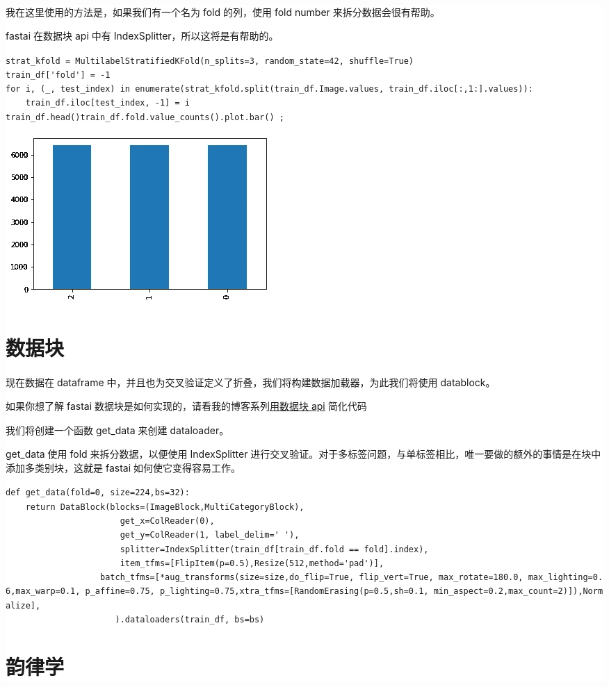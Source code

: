 我在这里使用的方法是，如果我们有一个名为 fold 的列，使用 fold number 来拆分数据会很有帮助。

fastai 在数据块 api 中有 IndexSplitter，所以这将是有帮助的。

```
strat_kfold = MultilabelStratifiedKFold(n_splits=3, random_state=42, shuffle=True)
train_df['fold'] = -1
for i, (_, test_index) in enumerate(strat_kfold.split(train_df.Image.values, train_df.iloc[:,1:].values)):
    train_df.iloc[test_index, -1] = i
train_df.head()train_df.fold.value_counts().plot.bar() ;
```

![](img/1729f12855f972bb600958e7c8dbafce.png)

# 数据块

现在数据在 dataframe 中，并且也为交叉验证定义了折叠，我们将构建数据加载器，为此我们将使用 datablock。

如果你想了解 fastai 数据块是如何实现的，请看我的博客系列[用数据块 api](https://kirankamath.netlify.app/blog/fastais-datablock-api/) 简化代码

我们将创建一个函数 get_data 来创建 dataloader。

get_data 使用 fold 来拆分数据，以便使用 IndexSplitter 进行交叉验证。对于多标签问题，与单标签相比，唯一要做的额外的事情是在块中添加多类别块，这就是 fastai 如何使它变得容易工作。

```
def get_data(fold=0, size=224,bs=32):
    return DataBlock(blocks=(ImageBlock,MultiCategoryBlock),
                       get_x=ColReader(0),
                       get_y=ColReader(1, label_delim=' '),
                       splitter=IndexSplitter(train_df[train_df.fold == fold].index),
                       item_tfms=[FlipItem(p=0.5),Resize(512,method='pad')],
                   batch_tfms=[*aug_transforms(size=size,do_flip=True, flip_vert=True, max_rotate=180.0, max_lighting=0.6,max_warp=0.1, p_affine=0.75, p_lighting=0.75,xtra_tfms=[RandomErasing(p=0.5,sh=0.1, min_aspect=0.2,max_count=2)]),Normalize],
                      ).dataloaders(train_df, bs=bs)
```

# 韵律学

